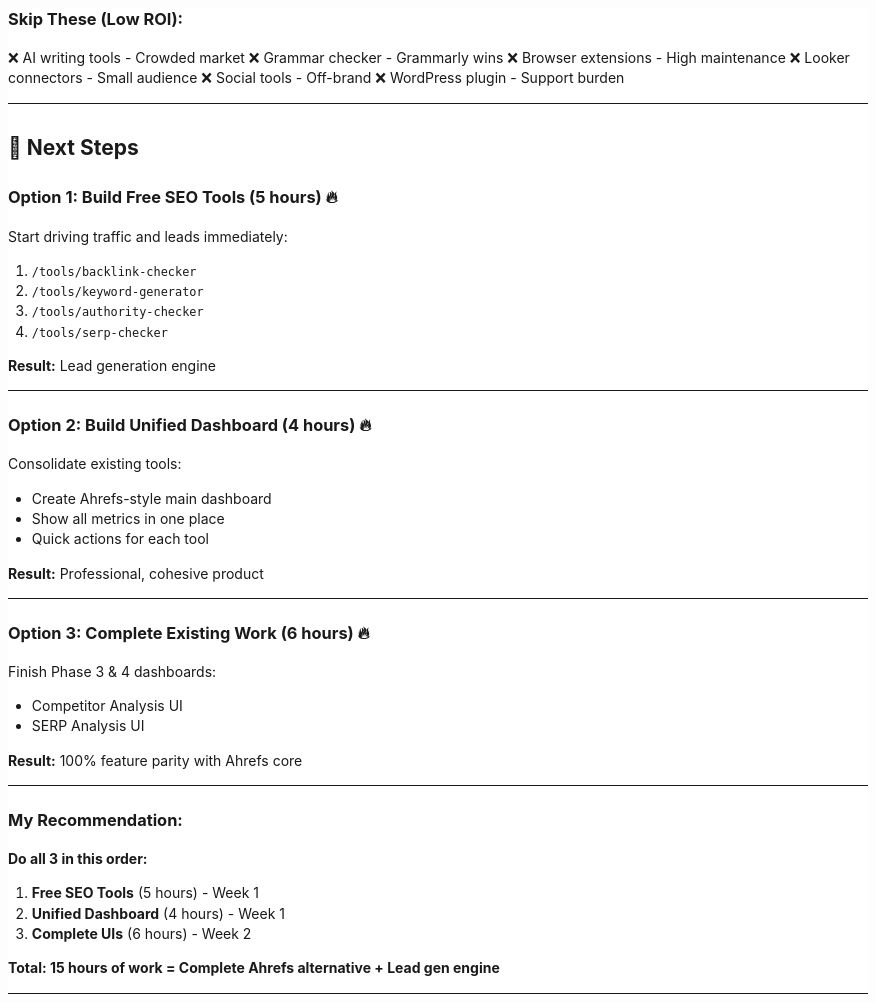 ### **Skip These (Low ROI):**
❌ AI writing tools - Crowded market
❌ Grammar checker - Grammarly wins
❌ Browser extensions - High maintenance
❌ Looker connectors - Small audience
❌ Social tools - Off-brand
❌ WordPress plugin - Support burden

---

## 🚀 **Next Steps**

### **Option 1: Build Free SEO Tools (5 hours)** 🔥
Start driving traffic and leads immediately:
1. `/tools/backlink-checker`
2. `/tools/keyword-generator`
3. `/tools/authority-checker`
4. `/tools/serp-checker`

**Result:** Lead generation engine

---

### **Option 2: Build Unified Dashboard (4 hours)** 🔥
Consolidate existing tools:
- Create Ahrefs-style main dashboard
- Show all metrics in one place
- Quick actions for each tool

**Result:** Professional, cohesive product

---

### **Option 3: Complete Existing Work (6 hours)** 🔥
Finish Phase 3 & 4 dashboards:
- Competitor Analysis UI
- SERP Analysis UI

**Result:** 100% feature parity with Ahrefs core

---

### **My Recommendation:**

**Do all 3 in this order:**
1. **Free SEO Tools** (5 hours) - Week 1
2. **Unified Dashboard** (4 hours) - Week 1
3. **Complete UIs** (6 hours) - Week 2

**Total: 15 hours of work = Complete Ahrefs alternative + Lead gen engine**

---
